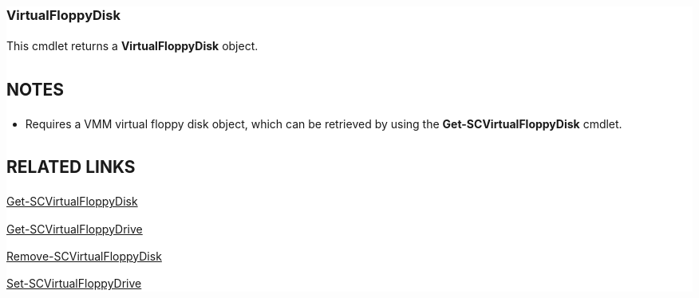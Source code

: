 ### VirtualFloppyDisk
This cmdlet returns a **VirtualFloppyDisk** object.

## NOTES
* Requires a VMM virtual floppy disk object, which can be retrieved by using the **Get-SCVirtualFloppyDisk** cmdlet.

## RELATED LINKS

[Get-SCVirtualFloppyDisk](xref:SystemCenter2016/VirtualMachineManager/vlatest/Get-SCVirtualFloppyDisk.md)

[Get-SCVirtualFloppyDrive](xref:SystemCenter2016/VirtualMachineManager/vlatest/Get-SCVirtualFloppyDrive.md)

[Remove-SCVirtualFloppyDisk](xref:SystemCenter2016/VirtualMachineManager/vlatest/Remove-SCVirtualFloppyDisk.md)

[Set-SCVirtualFloppyDrive](xref:SystemCenter2016/VirtualMachineManager/vlatest/Set-SCVirtualFloppyDrive.md)

